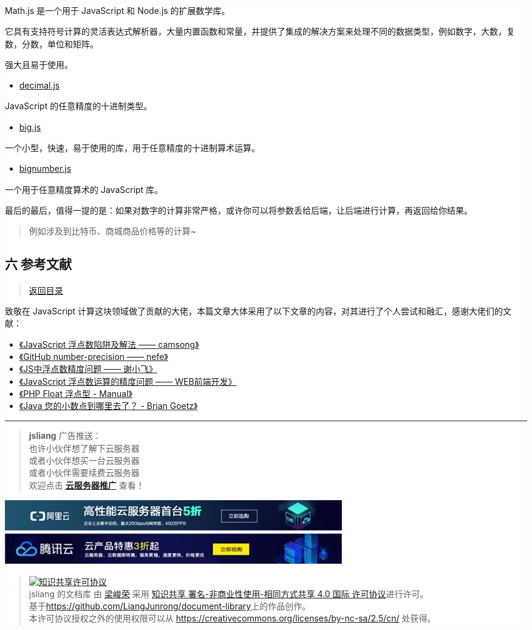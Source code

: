 Math.js 是一个用于 JavaScript 和 Node.js 的扩展数学库。

它具有支持符号计算的灵活表达式解析器，大量内置函数和常量，并提供了集成的解决方案来处理不同的数据类型，例如数字，大数，复数，分数，单位和矩阵。

强大且易于使用。

* [decimal.js](http://mikemcl.github.io/decimal.js/)

JavaScript 的任意精度的十进制类型。

* [big.js](http://mikemcl.github.io/big.js/)

一个小型，快速，易于使用的库，用于任意精度的十进制算术运算。

* [bignumber.js](https://mikemcl.github.io/bignumber.js/)

一个用于任意精度算术的 JavaScript 库。

最后的最后，值得一提的是：如果对数字的计算非常严格，或许你可以将参数丢给后端，让后端进行计算，再返回给你结果。

> 例如涉及到比特币、商城商品价格等的计算~

## <a name="chapter-six" id="chapter-six"></a>六 参考文献

> [返回目录](#chapter-one)

致敬在 JavaScript 计算这块领域做了贡献的大佬，本篇文章大体采用了以下文章的内容，对其进行了个人尝试和融汇，感谢大佬们的文献：

* [《JavaScript 浮点数陷阱及解法 —— camsong》](https://github.com/camsong/blog/issues/9)
* [《GitHub number-precision —— nefe》](https://github.com/nefe/number-precision/blob/master/src/index.ts)
* [《JS中浮点数精度问题 —— 谢小飞》](https://juejin.im/post/5aa1395c6fb9a028df223516)
* [《JavaScript 浮点数运算的精度问题 —— WEB前端开发》](https://www.html.cn/archives/7340)
* [《PHP Float 浮点型 - Manual》](https://www.php.net/manual/zh/language.types.float.php)
* [《Java 您的小数点到哪里去了？ - Brian Goetz》](https://www.ibm.com/developerworks/cn/java/j-jtp0114/index.html)

---

> **jsliang** 广告推送：  
> 也许小伙伴想了解下云服务器  
> 或者小伙伴想买一台云服务器  
> 或者小伙伴需要续费云服务器  
> 欢迎点击 **[云服务器推广](https://github.com/LiangJunrong/document-library/blob/master/other-library/Monologue/%E7%A8%B3%E9%A3%9F%E8%89%B0%E9%9A%BE.md)** 查看！

[![图](../../../public-repertory/img/z-small-seek-ali-3.jpg)](https://promotion.aliyun.com/ntms/act/qwbk.html?userCode=w7hismrh)
[![图](../../../public-repertory/img/z-small-seek-tencent-2.jpg)](https://cloud.tencent.com/redirect.php?redirect=1014&cps_key=49f647c99fce1a9f0b4e1eeb1be484c9&from=console)

> <a rel="license" href="http://creativecommons.org/licenses/by-nc-sa/4.0/"><img alt="知识共享许可协议" style="border-width:0" src="https://i.creativecommons.org/l/by-nc-sa/4.0/88x31.png" /></a><br /><span xmlns:dct="http://purl.org/dc/terms/" property="dct:title">jsliang 的文档库</span> 由 <a xmlns:cc="http://creativecommons.org/ns#" href="https://github.com/LiangJunrong/document-library" property="cc:attributionName" rel="cc:attributionURL">梁峻荣</a> 采用 <a rel="license" href="http://creativecommons.org/licenses/by-nc-sa/4.0/">知识共享 署名-非商业性使用-相同方式共享 4.0 国际 许可协议</a>进行许可。<br />基于<a xmlns:dct="http://purl.org/dc/terms/" href="https://github.com/LiangJunrong/document-library" rel="dct:source">https://github.com/LiangJunrong/document-library</a>上的作品创作。<br />本许可协议授权之外的使用权限可以从 <a xmlns:cc="http://creativecommons.org/ns#" href="https://creativecommons.org/licenses/by-nc-sa/2.5/cn/" rel="cc:morePermissions">https://creativecommons.org/licenses/by-nc-sa/2.5/cn/</a> 处获得。
